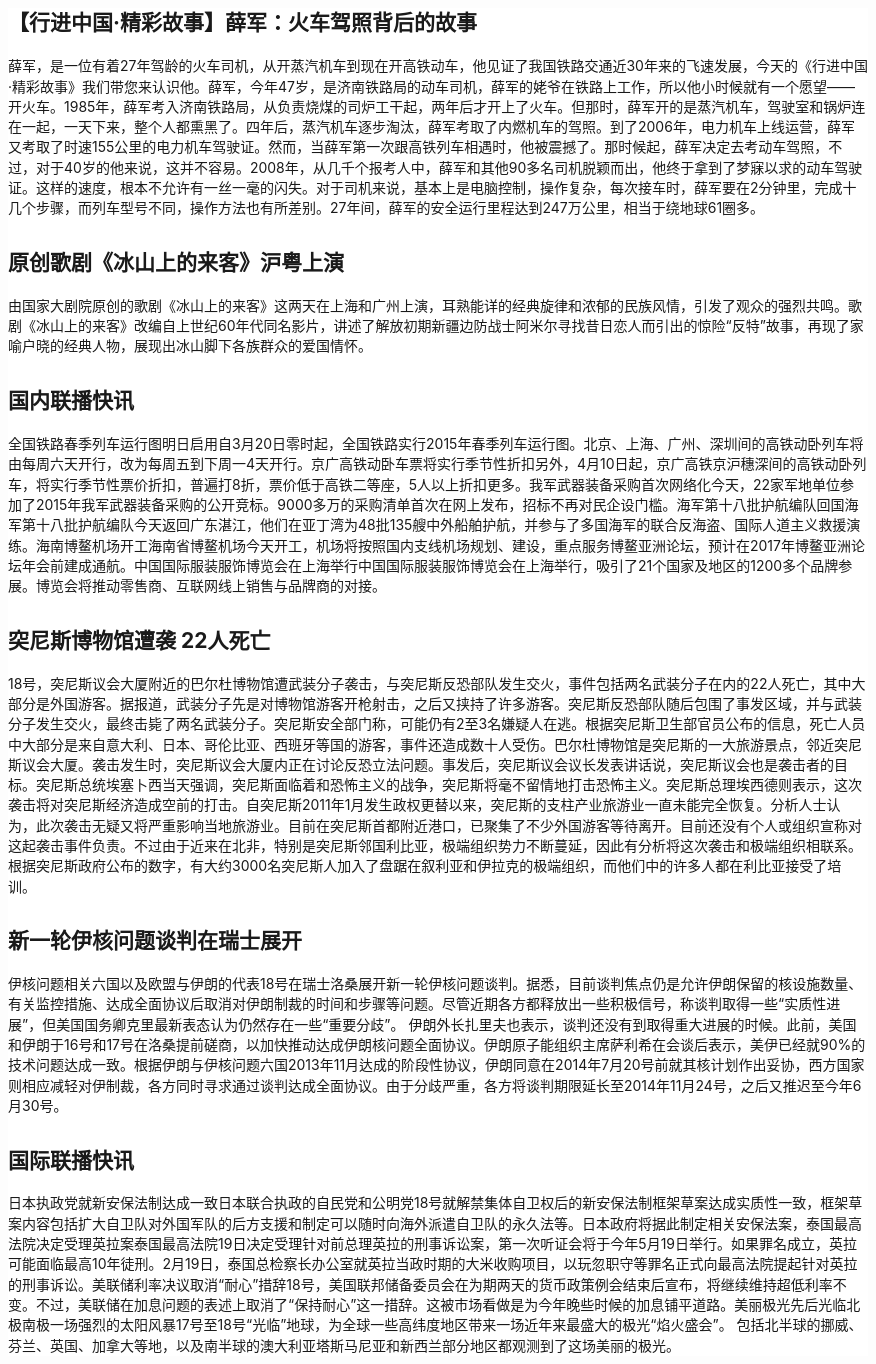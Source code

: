 
## 【行进中国·精彩故事】薛军：火车驾照背后的故事


薛军，是一位有着27年驾龄的火车司机，从开蒸汽机车到现在开高铁动车，他见证了我国铁路交通近30年来的飞速发展，今天的《行进中国·精彩故事》我们带您来认识他。薛军，今年47岁，是济南铁路局的动车司机，薛军的姥爷在铁路上工作，所以他小时候就有一个愿望——开火车。1985年，薛军考入济南铁路局，从负责烧煤的司炉工干起，两年后才开上了火车。但那时，薛军开的是蒸汽机车，驾驶室和锅炉连在一起，一天下来，整个人都熏黑了。四年后，蒸汽机车逐步淘汰，薛军考取了内燃机车的驾照。到了2006年，电力机车上线运营，薛军又考取了时速155公里的电力机车驾驶证。然而，当薛军第一次跟高铁列车相遇时，他被震撼了。那时候起，薛军决定去考动车驾照，不过，对于40岁的他来说，这并不容易。2008年，从几千个报考人中，薛军和其他90多名司机脱颖而出，他终于拿到了梦寐以求的动车驾驶证。这样的速度，根本不允许有一丝一毫的闪失。对于司机来说，基本上是电脑控制，操作复杂，每次接车时，薛军要在2分钟里，完成十几个步骤，而列车型号不同，操作方法也有所差别。27年间，薛军的安全运行里程达到247万公里，相当于绕地球61圈多。


## 原创歌剧《冰山上的来客》沪粤上演


由国家大剧院原创的歌剧《冰山上的来客》这两天在上海和广州上演，耳熟能详的经典旋律和浓郁的民族风情，引发了观众的强烈共鸣。歌剧《冰山上的来客》改编自上世纪60年代同名影片，讲述了解放初期新疆边防战士阿米尔寻找昔日恋人而引出的惊险“反特”故事，再现了家喻户晓的经典人物，展现出冰山脚下各族群众的爱国情怀。


## 国内联播快讯


全国铁路春季列车运行图明日启用自3月20日零时起，全国铁路实行2015年春季列车运行图。北京、上海、广州、深圳间的高铁动卧列车将由每周六天开行，改为每周五到下周一4天开行。京广高铁动卧车票将实行季节性折扣另外，4月10日起，京广高铁京沪穗深间的高铁动卧列车，将实行季节性票价折扣，普遍打8折，票价低于高铁二等座，5人以上折扣更多。我军武器装备采购首次网络化今天，22家军地单位参加了2015年我军武器装备采购的公开竞标。9000多万的采购清单首次在网上发布，招标不再对民企设门槛。海军第十八批护航编队回国海军第十八批护航编队今天返回广东湛江，他们在亚丁湾为48批135艘中外船舶护航，并参与了多国海军的联合反海盗、国际人道主义救援演练。海南博鳌机场开工海南省博鳌机场今天开工，机场将按照国内支线机场规划、建设，重点服务博鳌亚洲论坛，预计在2017年博鳌亚洲论坛年会前建成通航。中国国际服装服饰博览会在上海举行中国国际服装服饰博览会在上海举行，吸引了21个国家及地区的1200多个品牌参展。博览会将推动零售商、互联网线上销售与品牌商的对接。


## 突尼斯博物馆遭袭 22人死亡


18号，突尼斯议会大厦附近的巴尔杜博物馆遭武装分子袭击，与突尼斯反恐部队发生交火，事件包括两名武装分子在内的22人死亡，其中大部分是外国游客。据报道，武装分子先是对博物馆游客开枪射击，之后又挟持了许多游客。突尼斯反恐部队随后包围了事发区域，并与武装分子发生交火，最终击毙了两名武装分子。突尼斯安全部门称，可能仍有2至3名嫌疑人在逃。根据突尼斯卫生部官员公布的信息，死亡人员中大部分是来自意大利、日本、哥伦比亚、西班牙等国的游客，事件还造成数十人受伤。巴尔杜博物馆是突尼斯的一大旅游景点，邻近突尼斯议会大厦。袭击发生时，突尼斯议会大厦内正在讨论反恐立法问题。事发后，突尼斯议会议长发表讲话说，突尼斯议会也是袭击者的目标。突尼斯总统埃塞卜西当天强调，突尼斯面临着和恐怖主义的战争，突尼斯将毫不留情地打击恐怖主义。突尼斯总理埃西德则表示，这次袭击将对突尼斯经济造成空前的打击。自突尼斯2011年1月发生政权更替以来，突尼斯的支柱产业旅游业一直未能完全恢复。分析人士认为，此次袭击无疑又将严重影响当地旅游业。目前在突尼斯首都附近港口，已聚集了不少外国游客等待离开。目前还没有个人或组织宣称对这起袭击事件负责。不过由于近来在北非，特别是突尼斯邻国利比亚，极端组织势力不断蔓延，因此有分析将这次袭击和极端组织相联系。根据突尼斯政府公布的数字，有大约3000名突尼斯人加入了盘踞在叙利亚和伊拉克的极端组织，而他们中的许多人都在利比亚接受了培训。


## 新一轮伊核问题谈判在瑞士展开


伊核问题相关六国以及欧盟与伊朗的代表18号在瑞士洛桑展开新一轮伊核问题谈判。据悉，目前谈判焦点仍是允许伊朗保留的核设施数量、有关监控措施、达成全面协议后取消对伊朗制裁的时间和步骤等问题。尽管近期各方都释放出一些积极信号，称谈判取得一些“实质性进展”，但美国国务卿克里最新表态认为仍然存在一些“重要分歧”。 伊朗外长扎里夫也表示，谈判还没有到取得重大进展的时候。此前，美国和伊朗于16号和17号在洛桑提前磋商，以加快推动达成伊朗核问题全面协议。伊朗原子能组织主席萨利希在会谈后表示，美伊已经就90%的技术问题达成一致。根据伊朗与伊核问题六国2013年11月达成的阶段性协议，伊朗同意在2014年7月20号前就其核计划作出妥协，西方国家则相应减轻对伊制裁，各方同时寻求通过谈判达成全面协议。由于分歧严重，各方将谈判期限延长至2014年11月24号，之后又推迟至今年6月30号。


## 国际联播快讯


日本执政党就新安保法制达成一致日本联合执政的自民党和公明党18号就解禁集体自卫权后的新安保法制框架草案达成实质性一致，框架草案内容包括扩大自卫队对外国军队的后方支援和制定可以随时向海外派遣自卫队的永久法等。日本政府将据此制定相关安保法案，泰国最高法院决定受理英拉案泰国最高法院19日决定受理针对前总理英拉的刑事诉讼案，第一次听证会将于今年5月19日举行。如果罪名成立，英拉可能面临最高10年徒刑。2月19日，泰国总检察长办公室就英拉当政时期的大米收购项目，以玩忽职守等罪名正式向最高法院提起针对英拉的刑事诉讼。美联储利率决议取消“耐心”措辞18号，美国联邦储备委员会在为期两天的货币政策例会结束后宣布，将继续维持超低利率不变。不过，美联储在加息问题的表述上取消了“保持耐心”这一措辞。这被市场看做是为今年晚些时候的加息铺平道路。美丽极光先后光临北极南极一场强烈的太阳风暴17号至18号“光临”地球，为全球一些高纬度地区带来一场近年来最盛大的极光“焰火盛会”。 包括北半球的挪威、芬兰、英国、加拿大等地，以及南半球的澳大利亚塔斯马尼亚和新西兰部分地区都观测到了这场美丽的极光。
